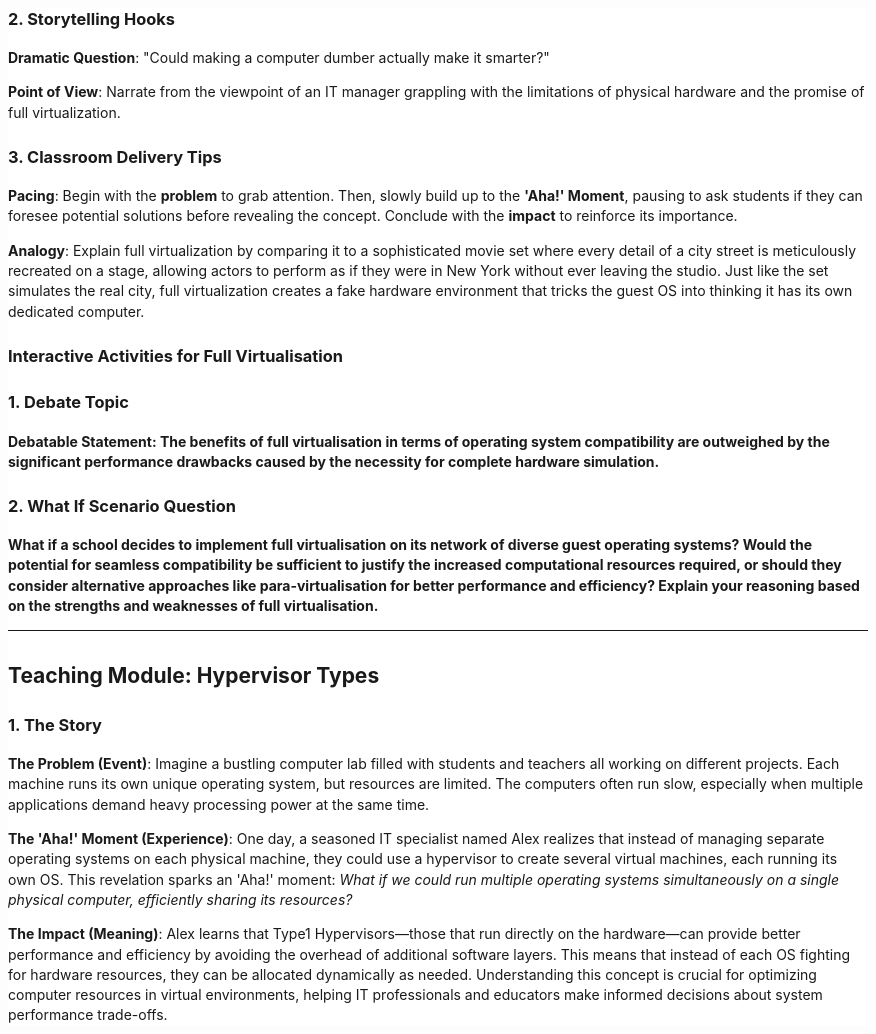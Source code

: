 ### 2. Storytelling Hooks

**Dramatic Question**: "Could making a computer dumber actually make it smarter?" 

**Point of View**: Narrate from the viewpoint of an IT manager grappling with the limitations of physical hardware and the promise of full virtualization.

### 3. Classroom Delivery Tips

**Pacing**: Begin with the **problem** to grab attention. Then, slowly build up to the **'Aha!' Moment**, pausing to ask students if they can foresee potential solutions before revealing the concept. Conclude with the **impact** to reinforce its importance.

**Analogy**: Explain full virtualization by comparing it to a sophisticated movie set where every detail of a city street is meticulously recreated on a stage, allowing actors to perform as if they were in New York without ever leaving the studio. Just like the set simulates the real city, full virtualization creates a fake hardware environment that tricks the guest OS into thinking it has its own dedicated computer.

### Interactive Activities for Full Virtualisation
### 1. Debate Topic

**Debatable Statement: The benefits of full virtualisation in terms of operating system compatibility are outweighed by the significant performance drawbacks caused by the necessity for complete hardware simulation.**

### 2. What If Scenario Question

**What if a school decides to implement full virtualisation on its network of diverse guest operating systems? Would the potential for seamless compatibility be sufficient to justify the increased computational resources required, or should they consider alternative approaches like para-virtualisation for better performance and efficiency? Explain your reasoning based on the strengths and weaknesses of full virtualisation.**


---

## Teaching Module: Hypervisor Types
### 1. The Story

**The Problem (Event)**: Imagine a bustling computer lab filled with students and teachers all working on different projects. Each machine runs its own unique operating system, but resources are limited. The computers often run slow, especially when multiple applications demand heavy processing power at the same time.

**The 'Aha!' Moment (Experience)**: One day, a seasoned IT specialist named Alex realizes that instead of managing separate operating systems on each physical machine, they could use a hypervisor to create several virtual machines, each running its own OS. This revelation sparks an 'Aha!' moment: *What if we could run multiple operating systems simultaneously on a single physical computer, efficiently sharing its resources?*

**The Impact (Meaning)**: Alex learns that Type1 Hypervisors—those that run directly on the hardware—can provide better performance and efficiency by avoiding the overhead of additional software layers. This means that instead of each OS fighting for hardware resources, they can be allocated dynamically as needed. Understanding this concept is crucial for optimizing computer resources in virtual environments, helping IT professionals and educators make informed decisions about system performance trade-offs.
